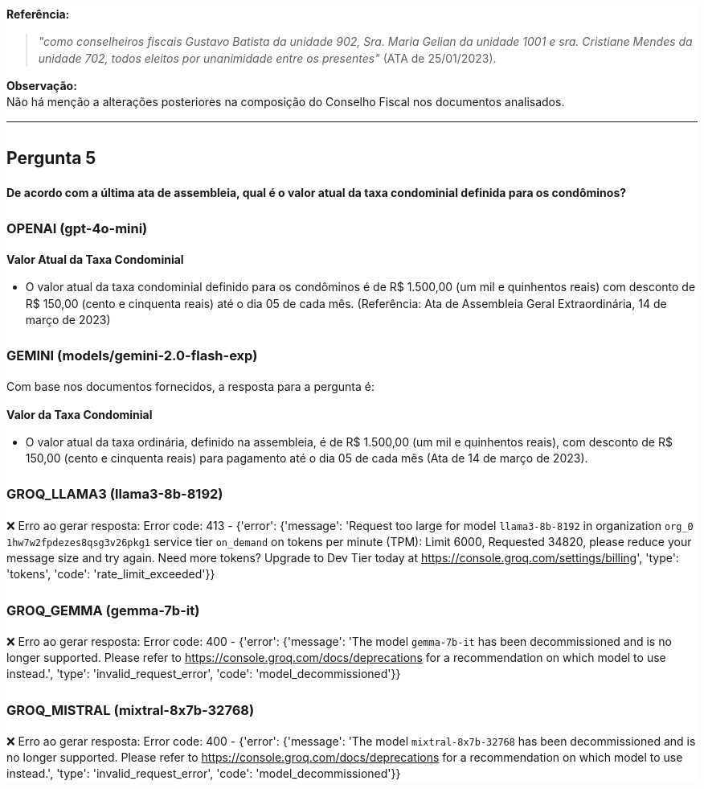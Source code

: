**Referência:**  
> *"como conselheiros fiscais Gustavo Batista da unidade 902, Sra. Maria Gelian da unidade 1001 e sra. Cristiane Mendes da unidade 702, todos eleitos por unanimidade entre os presentes"* (ATA de 25/01/2023).  

**Observação:**  
Não há menção a alterações posteriores na composição do Conselho Fiscal nos documentos analisados.

---

## Pergunta 5

**De acordo com a última ata de assembleia, qual é o valor atual da taxa condominial definida para os condôminos?**

### OPENAI (gpt-4o-mini)

**Valor Atual da Taxa Condominial**

- O valor atual da taxa condominial definido para os condôminos é de R$ 1.500,00 (um mil e quinhentos reais) com desconto de R$ 150,00 (cento e cinquenta reais) até o dia 05 de cada mês. (Referência: Ata de Assembleia Geral Extraordinária, 14 de março de 2023)

### GEMINI (models/gemini-2.0-flash-exp)

Com base nos documentos fornecidos, a resposta para a pergunta é:

**Valor da Taxa Condominial**

*   O valor atual da taxa ordinária, definido na assembleia, é de R$ 1.500,00 (um mil e quinhentos reais), com desconto de R$ 150,00 (cento e cinquenta reais) para pagamento até o dia 05 de cada mês (Ata de 14 de março de 2023).

### GROQ_LLAMA3 (llama3-8b-8192)

❌ Erro ao gerar resposta: Error code: 413 - {'error': {'message': 'Request too large for model `llama3-8b-8192` in organization `org_01hw7w2fpdezes8qsg3v26pkg1` service tier `on_demand` on tokens per minute (TPM): Limit 6000, Requested 34820, please reduce your message size and try again. Need more tokens? Upgrade to Dev Tier today at https://console.groq.com/settings/billing', 'type': 'tokens', 'code': 'rate_limit_exceeded'}}

### GROQ_GEMMA (gemma-7b-it)

❌ Erro ao gerar resposta: Error code: 400 - {'error': {'message': 'The model `gemma-7b-it` has been decommissioned and is no longer supported. Please refer to https://console.groq.com/docs/deprecations for a recommendation on which model to use instead.', 'type': 'invalid_request_error', 'code': 'model_decommissioned'}}

### GROQ_MISTRAL (mixtral-8x7b-32768)

❌ Erro ao gerar resposta: Error code: 400 - {'error': {'message': 'The model `mixtral-8x7b-32768` has been decommissioned and is no longer supported. Please refer to https://console.groq.com/docs/deprecations for a recommendation on which model to use instead.', 'type': 'invalid_request_error', 'code': 'model_decommissioned'}}
